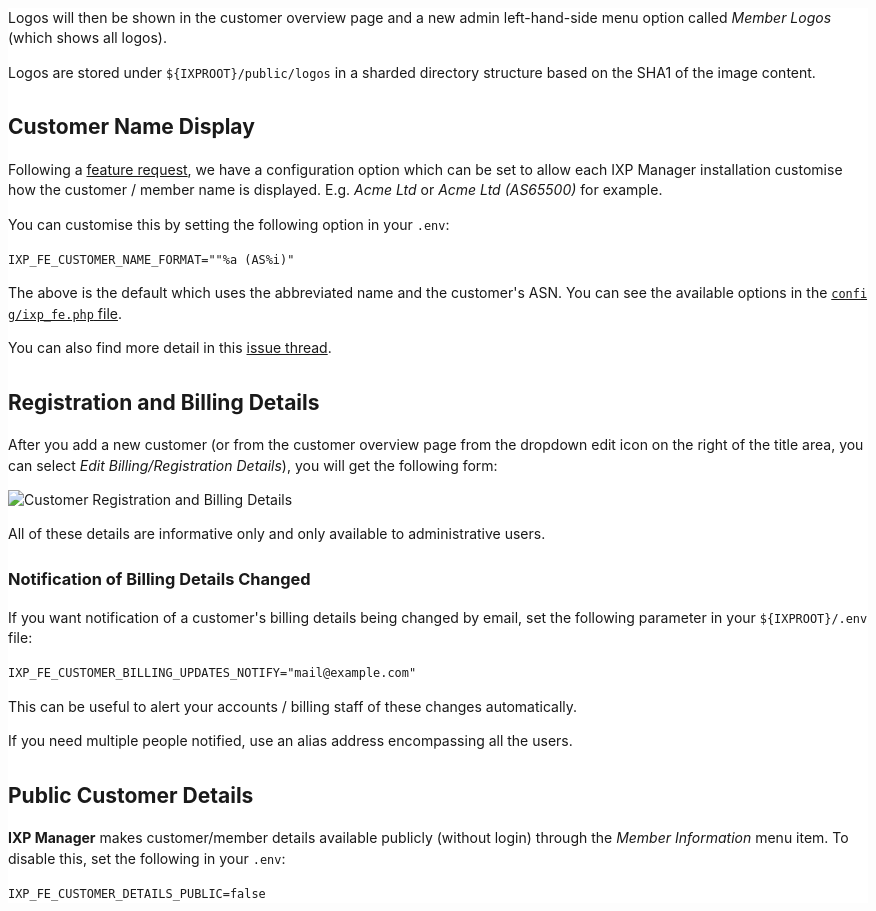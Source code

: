 Logos will then be shown in the customer overview page and a new admin left-hand-side menu option called *Member Logos* (which shows all logos).

Logos are stored under `${IXPROOT}/public/logos` in a sharded directory structure based on the SHA1 of the image content.


## Customer Name Display

Following a [feature request](https://github.com/inex/IXP-Manager/issues/88), we have a configuration option which can be set to allow each IXP Manager installation customise how the customer / member name is displayed. E.g. *Acme Ltd* or *Acme Ltd (AS65500)* for example.

You can customise this by setting the following option in your `.env`:

```
IXP_FE_CUSTOMER_NAME_FORMAT=""%a (AS%i)"
```

The above is the default which uses the abbreviated name and the customer's ASN. You can see the available options in the [`config/ixp_fe.php` file](https://github.com/inex/IXP-Manager/blob/main/config/ixp_fe.php).

You can also find more detail in this [issue thread](https://github.com/inex/IXP-Manager/issues/766). 

## Registration and Billing Details

After you add a new customer (or from the customer overview page from the dropdown edit icon on the right of the title area, you can select *Edit Billing/Registration Details*), you will get the following form:

![Customer Registration and Billing Details](img/customer-reg-billing.png)

All of these details are informative only and only available to administrative users.

### Notification of Billing Details Changed

If you want notification of a customer's billing details being changed by email, set the following parameter in your `${IXPROOT}/.env` file:

```
IXP_FE_CUSTOMER_BILLING_UPDATES_NOTIFY="mail@example.com"
```

This can be useful to alert your accounts / billing staff of these changes automatically.

If you need multiple people notified, use an alias address encompassing all the users.

## Public Customer Details

**IXP Manager** makes customer/member details available publicly (without login) through the *Member Information* menu item. To disable this, set the following in your `.env`:

```
IXP_FE_CUSTOMER_DETAILS_PUBLIC=false
```
